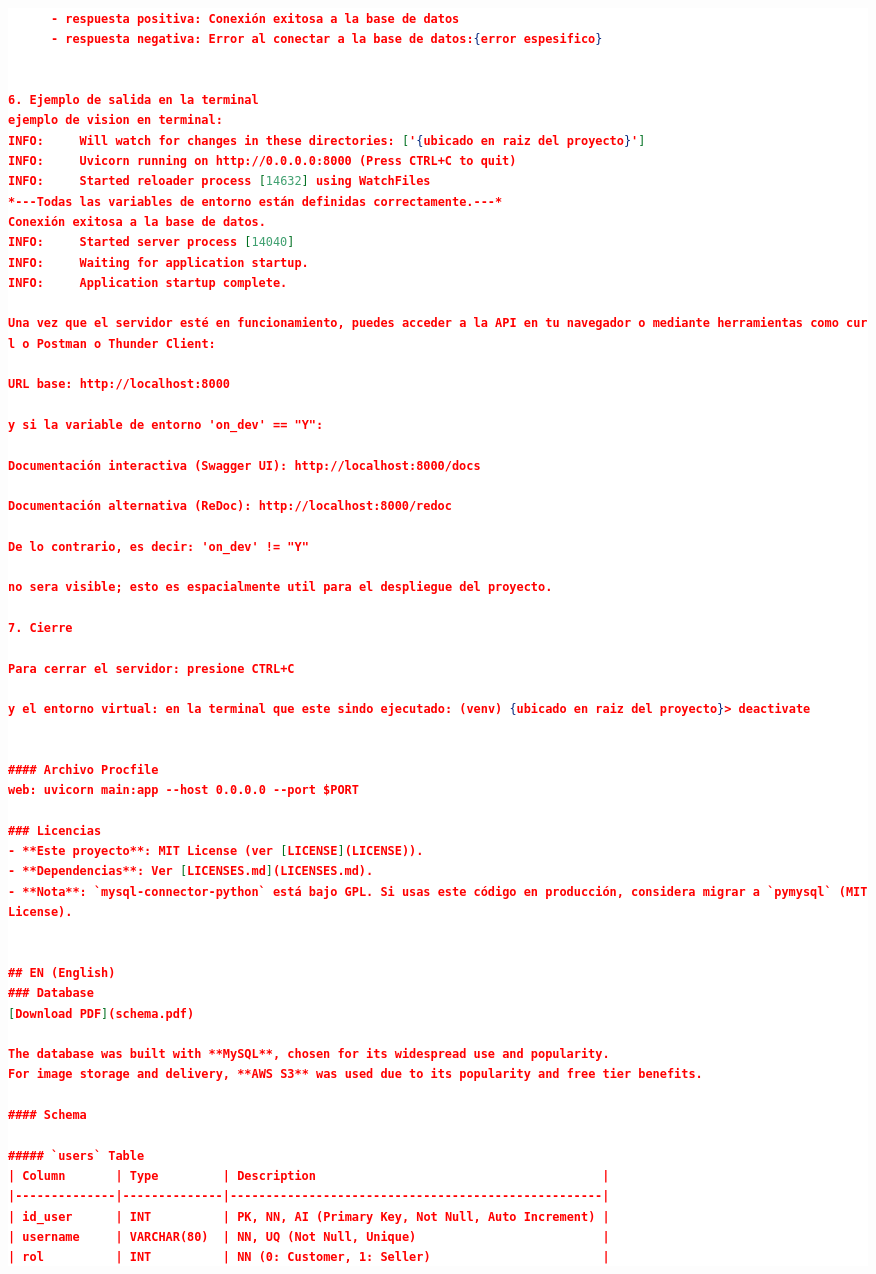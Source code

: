   ```json
        - respuesta positiva: Conexión exitosa a la base de datos
        - respuesta negativa: Error al conectar a la base de datos:{error espesifico} 


6. Ejemplo de salida en la terminal
ejemplo de vision en terminal:
INFO:     Will watch for changes in these directories: ['{ubicado en raiz del proyecto}']
INFO:     Uvicorn running on http://0.0.0.0:8000 (Press CTRL+C to quit)
INFO:     Started reloader process [14632] using WatchFiles
*---Todas las variables de entorno están definidas correctamente.---* 
Conexión exitosa a la base de datos.
INFO:     Started server process [14040]
INFO:     Waiting for application startup.
INFO:     Application startup complete.

Una vez que el servidor esté en funcionamiento, puedes acceder a la API en tu navegador o mediante herramientas como curl o Postman o Thunder Client:

URL base: http://localhost:8000

y si la variable de entorno 'on_dev' == "Y":

Documentación interactiva (Swagger UI): http://localhost:8000/docs 

Documentación alternativa (ReDoc): http://localhost:8000/redoc

De lo contrario, es decir: 'on_dev' != "Y"

no sera visible; esto es espacialmente util para el despliegue del proyecto.

7. Cierre

Para cerrar el servidor: presione CTRL+C

y el entorno virtual: en la terminal que este sindo ejecutado: (venv) {ubicado en raiz del proyecto}> deactivate


#### Archivo Procfile
web: uvicorn main:app --host 0.0.0.0 --port $PORT

### Licencias
- **Este proyecto**: MIT License (ver [LICENSE](LICENSE)).
- **Dependencias**: Ver [LICENSES.md](LICENSES.md).
- **Nota**: `mysql-connector-python` está bajo GPL. Si usas este código en producción, considera migrar a `pymysql` (MIT License).


## EN (English)
### Database
[Download PDF](schema.pdf)

The database was built with **MySQL**, chosen for its widespread use and popularity.  
For image storage and delivery, **AWS S3** was used due to its popularity and free tier benefits.

#### Schema

##### `users` Table
| Column       | Type         | Description                                        |
|--------------|--------------|----------------------------------------------------|
| id_user      | INT          | PK, NN, AI (Primary Key, Not Null, Auto Increment) |
| username     | VARCHAR(80)  | NN, UQ (Not Null, Unique)                          |
| rol          | INT          | NN (0: Customer, 1: Seller)                        |
  ```